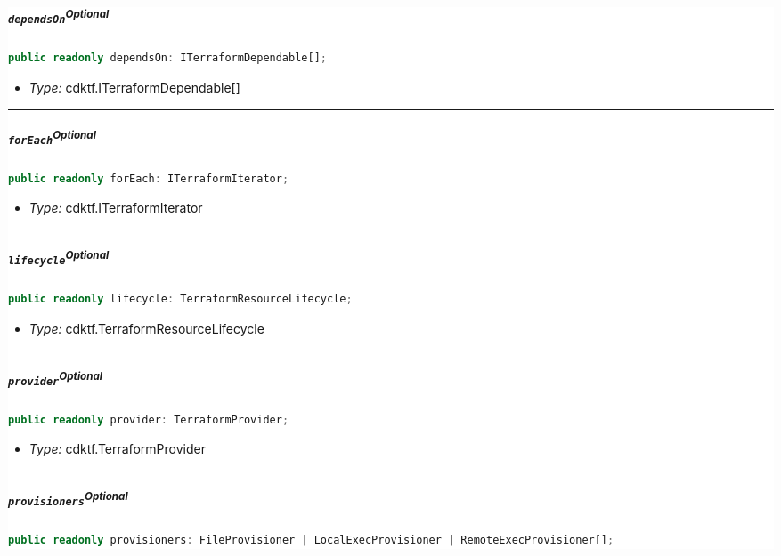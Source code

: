 ##### `dependsOn`<sup>Optional</sup> <a name="dependsOn" id="@cdktf/provider-azurerm.storageContainerImmutabilityPolicy.StorageContainerImmutabilityPolicyConfig.property.dependsOn"></a>

```typescript
public readonly dependsOn: ITerraformDependable[];
```

- *Type:* cdktf.ITerraformDependable[]

---

##### `forEach`<sup>Optional</sup> <a name="forEach" id="@cdktf/provider-azurerm.storageContainerImmutabilityPolicy.StorageContainerImmutabilityPolicyConfig.property.forEach"></a>

```typescript
public readonly forEach: ITerraformIterator;
```

- *Type:* cdktf.ITerraformIterator

---

##### `lifecycle`<sup>Optional</sup> <a name="lifecycle" id="@cdktf/provider-azurerm.storageContainerImmutabilityPolicy.StorageContainerImmutabilityPolicyConfig.property.lifecycle"></a>

```typescript
public readonly lifecycle: TerraformResourceLifecycle;
```

- *Type:* cdktf.TerraformResourceLifecycle

---

##### `provider`<sup>Optional</sup> <a name="provider" id="@cdktf/provider-azurerm.storageContainerImmutabilityPolicy.StorageContainerImmutabilityPolicyConfig.property.provider"></a>

```typescript
public readonly provider: TerraformProvider;
```

- *Type:* cdktf.TerraformProvider

---

##### `provisioners`<sup>Optional</sup> <a name="provisioners" id="@cdktf/provider-azurerm.storageContainerImmutabilityPolicy.StorageContainerImmutabilityPolicyConfig.property.provisioners"></a>

```typescript
public readonly provisioners: FileProvisioner | LocalExecProvisioner | RemoteExecProvisioner[];
```
